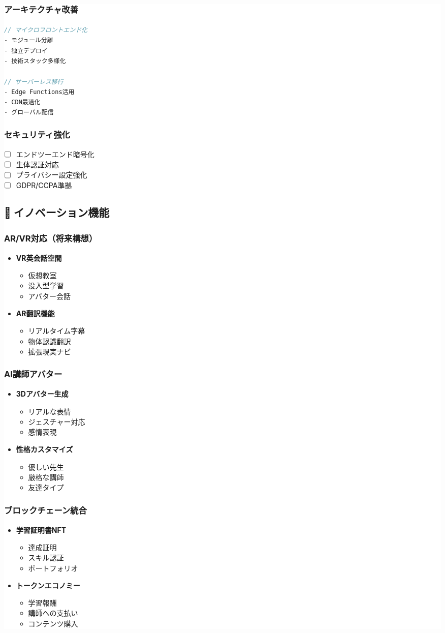 ### アーキテクチャ改善
```typescript
// マイクロフロントエンド化
- モジュール分離
- 独立デプロイ
- 技術スタック多様化

// サーバーレス移行
- Edge Functions活用
- CDN最適化
- グローバル配信
```

### セキュリティ強化
- [ ] エンドツーエンド暗号化
- [ ] 生体認証対応
- [ ] プライバシー設定強化
- [ ] GDPR/CCPA準拠

## 🌟 イノベーション機能

### AR/VR対応（将来構想）
- **VR英会話空間**
  - 仮想教室
  - 没入型学習
  - アバター会話
  
- **AR翻訳機能**
  - リアルタイム字幕
  - 物体認識翻訳
  - 拡張現実ナビ

### AI講師アバター
- **3Dアバター生成**
  - リアルな表情
  - ジェスチャー対応
  - 感情表現
  
- **性格カスタマイズ**
  - 優しい先生
  - 厳格な講師
  - 友達タイプ

### ブロックチェーン統合
- **学習証明書NFT**
  - 達成証明
  - スキル認証
  - ポートフォリオ
  
- **トークンエコノミー**
  - 学習報酬
  - 講師への支払い
  - コンテンツ購入
